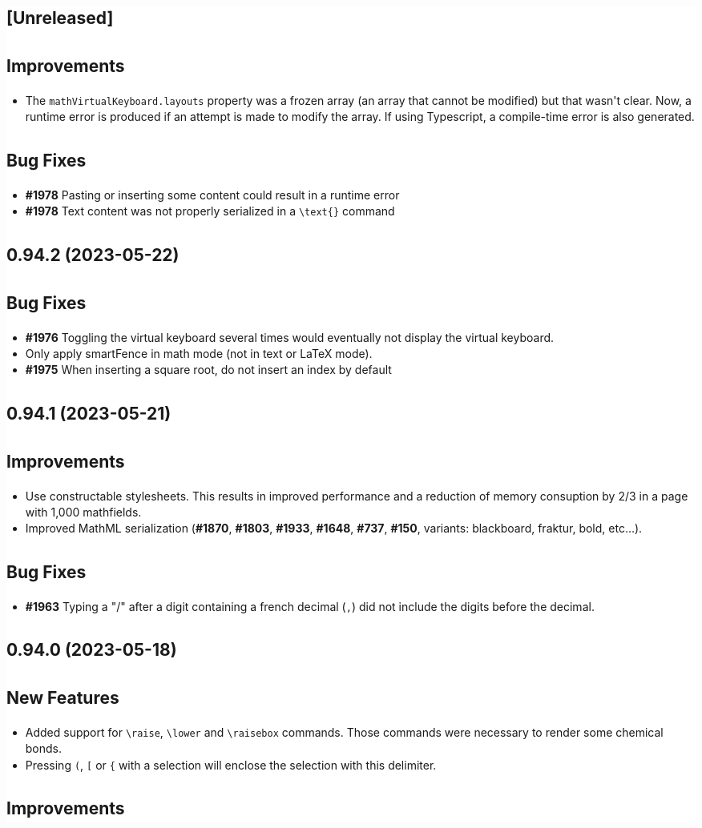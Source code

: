 ## [Unreleased]

## Improvements

- The `mathVirtualKeyboard.layouts` property was a frozen array (an array 
  that cannot be modified) but that wasn't clear. Now, a runtime error is 
  produced if an attempt is made to modify the array. If using Typescript, 
  a compile-time error is also generated.
  
## Bug Fixes

- **#1978** Pasting or inserting some content could result in a runtime error
- **#1978** Text content was not properly serialized in a `\text{}` command


## 0.94.2 (2023-05-22)

## Bug Fixes

- **#1976** Toggling the virtual keyboard several times would eventually not
  display the virtual keyboard.
- Only apply smartFence in math mode (not in text or LaTeX mode).
- **#1975** When inserting a square root, do not insert an index by default

## 0.94.1 (2023-05-21)

## Improvements

- Use constructable stylesheets. This results in improved performance and a
  reduction of memory consuption by 2/3 in a page with 1,000 mathfields.
- Improved MathML serialization (**#1870**, **#1803**, **#1933**, **#1648**, **#737**, **#150**, variants: blackboard, fraktur, bold, etc...).

## Bug Fixes

- **#1963** Typing a "/" after a digit containing a french decimal (`,`) did not
  include the digits before the decimal.

## 0.94.0 (2023-05-18)

## New Features

- Added support for `\raise`, `\lower` and `\raisebox` commands. Those commands
  were necessary to render some chemical bonds.
- Pressing `(`, `[` or `{` with a selection will enclose the selection with this
  delimiter.

## Improvements
